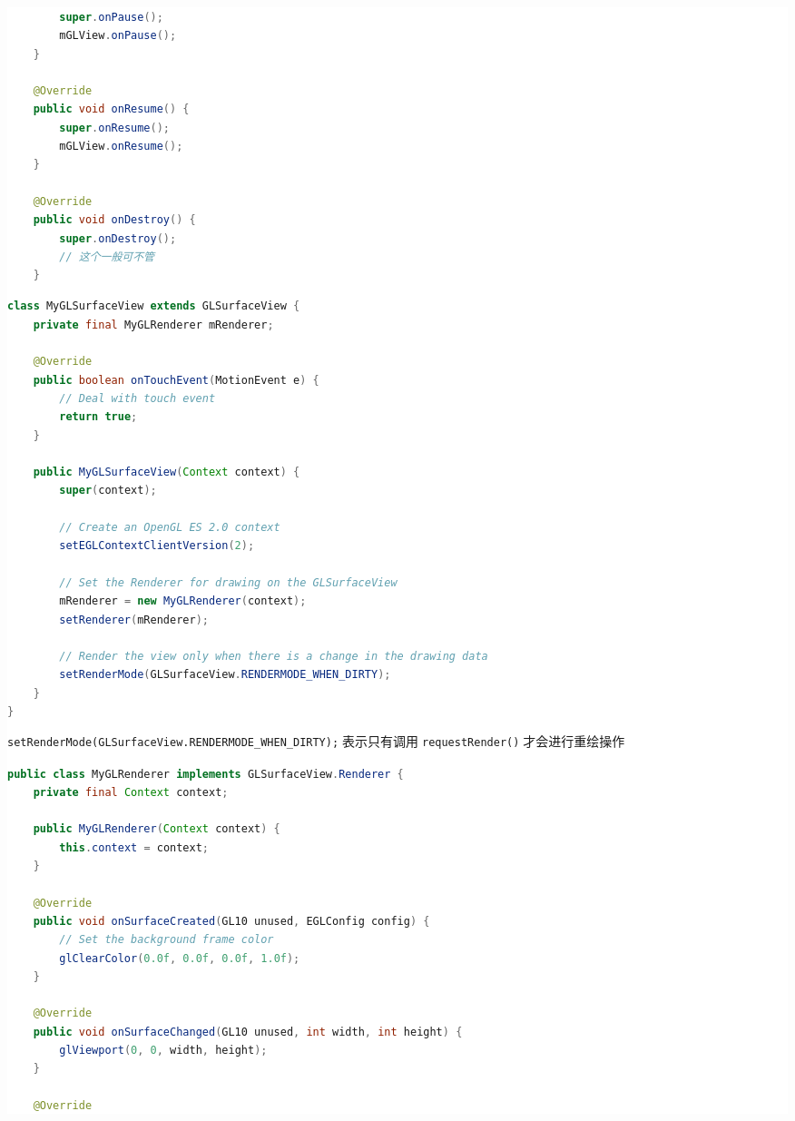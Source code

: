```Java
        super.onPause();
        mGLView.onPause();
    }

    @Override
    public void onResume() {
        super.onResume();
        mGLView.onResume();
    }

    @Override
    public void onDestroy() {
        super.onDestroy();
        // 这个一般可不管
    }
```

```Java
class MyGLSurfaceView extends GLSurfaceView {
    private final MyGLRenderer mRenderer;

    @Override
    public boolean onTouchEvent(MotionEvent e) {
        // Deal with touch event
        return true;
    }

    public MyGLSurfaceView(Context context) {
        super(context);

        // Create an OpenGL ES 2.0 context
        setEGLContextClientVersion(2);

        // Set the Renderer for drawing on the GLSurfaceView
        mRenderer = new MyGLRenderer(context);
        setRenderer(mRenderer);

        // Render the view only when there is a change in the drawing data
        setRenderMode(GLSurfaceView.RENDERMODE_WHEN_DIRTY);
    }
}
```

`setRenderMode(GLSurfaceView.RENDERMODE_WHEN_DIRTY);` 表示只有调用 `requestRender()` 才会进行重绘操作

```Java
public class MyGLRenderer implements GLSurfaceView.Renderer {
    private final Context context;

    public MyGLRenderer(Context context) {
        this.context = context;
    }

    @Override
    public void onSurfaceCreated(GL10 unused, EGLConfig config) {
        // Set the background frame color
        glClearColor(0.0f, 0.0f, 0.0f, 1.0f);
    }

    @Override
    public void onSurfaceChanged(GL10 unused, int width, int height) {
        glViewport(0, 0, width, height);
    }

    @Override
```